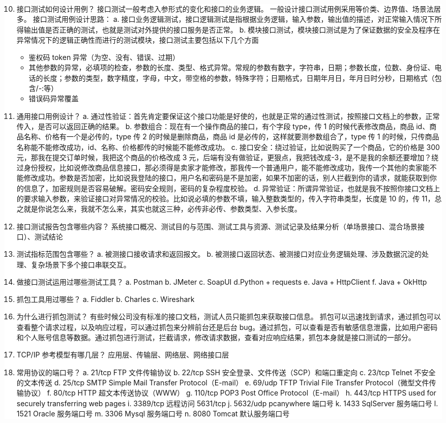 10. 接口测试如何设计用例？
接口测试一般考虑入参形式的变化和接口的业务逻辑。
一般设计接口测试用例采用等价类、边界值、场景法居多。
接口测试用例设计思路：
a. 接口业务逻辑测试，接口逻辑测试是指根据业务逻辑，输入参数，输出值的描述，对正常输入情况下所得输出值是否正确的测试，也就是测试对外提供的接口服务是否正常。
b. 模块接口测试，模块接口测试是为了保证数据的安全及程序在异常情况下的逻辑正确性而进行的测试模块，接口测试主要包括以下几个方面
    - 鉴权码 token 异常（为空、没有、错误、过期）
    - 其他参数的异常，必填项的检查，参数的长度、类型、格式异常。常规的参数有数字，字符串，日期；参数长度，位数、身份证、电话的长度；参数的类型，数字精度，字母，中文，带空格的参数，特殊字符；日期格式，日期年月日，年月日时分秒，日期格式（包含/-:等）
    - 错误码异常覆盖

11. 通用接口用例设计？
a. 通过性验证：首先肯定要保证这个接口功能是好使的，也就是正常的通过性测试，按照接口文档上的参数，正常传入，是否可以返回正确的结果。
b. 参数组合：现在有一个操作商品的接口，有个字段 type，传 1 的时候代表修改商品，商品 id、商品名称、价格有一个是必传的，type 传 2 的时候是删除商品，商品 id 是必传的，这样就要测参数组合了，type 传 1 的时候，只传商品名称能不能修改成功，id、名称、价格都传的时候能不能修改成功。
c. 接口安全：绕过验证，比如说购买了一个商品，它的价格是 300 元，那我在提交订单时候，我把这个商品的价格改成 3 元，后端有没有做验证，更狠点，我把钱改成-3，是不是我的余额还要增加？绕过身份授权，比如说修改商品信息接口，那必须得是卖家才能修改，那我传一个普通用户，能不能修改成功，我传一个其他的卖家能不能修改成功。参数是否加密，比如说我登陆的接口，用户名和密码是不是加密，如果不加密的话，别人拦截到你的请求，就能获取到你的信息了，加密规则是否容易破解。密码安全规则，密码的复杂程度校验。
d. 异常验证：所谓异常验证，也就是我不按照你接口文档上的要求输入参数，来验证接口对异常情况的校验。比如说必填的参数不填，输入整数类型的，传入字符串类型，长度是 10 的，传 11，总之就是你说怎么来，我就不怎么来，其实也就这三种，必传非必传、参数类型、入参长度。

12. 接口测试报告包含哪些内容？
系统接口概况、测试目的与范围、测试工具与资源、测试记录及结果分析（单场景接口、混合场景接口）、测试结论

13. 测试指标范围包含哪些？
a. 被测接口接收请求和返回报文。
b. 被测接口返回状态、被测接口对应业务逻辑处理、涉及数据沉淀的处理、复杂场景下多个接口串联交互。

14. 做接口测试运用过哪些测试工具？
a. Postman
b. JMeter
c. SoapUI
d.Python + requests
e. Java + HttpClient
f. Java + OkHttp

15. 抓包工具用过哪些？
a. Fiddler
b. Charles
c. Wireshark

16. 为什么进行抓包测试？
有些时候公司没有标准的接口文档，测试人员只能抓包来获取接口信息。
抓包可以迅速找到请求，通过抓包可以查看整个请求过程，以及响应过程，可以通过抓包来分辨前台还是后台 bug。通过抓包，可以查看是否有敏感信息泄露，比如用户密码和个人账号信息等数据。通过抓包进行测试，拦截请求，修改请求数据，查看对应响应结果，抓包本身就是接口测试的一部分。

17. TCP/IP 参考模型有哪几层？
应用层、传输层、网络层、网络接口层

18. 常用协议的端口号？
a. 21/tcp FTP 文件传输协议
b. 22/tcp SSH 安全登录、文件传送（SCP）和端口重定向
c. 23/tcp Telnet 不安全的文本传送
d. 25/tcp SMTP Simple Mail Transfer Protocol（E-mail）
e. 69/udp TFTP Trivial File Transfer Protocol（微型文件传输协议）
f. 80/tcp HTTP 超文本传送协议（WWW）
g. 110/tcp POP3 Post Office Protocol（E-mail）
h. 443/tcp HTTPS used for securely transferring web pages
i. 3389/tcp 远程访问 5631/tcp
j. 5632/udp pcanywhere 端口号
k. 1433 SqlServer 服务端口号
l. 1521 Oracle 服务端口号
m. 3306 Mysql 服务端口号
n. 8080 Tomcat 默认服务端口号
